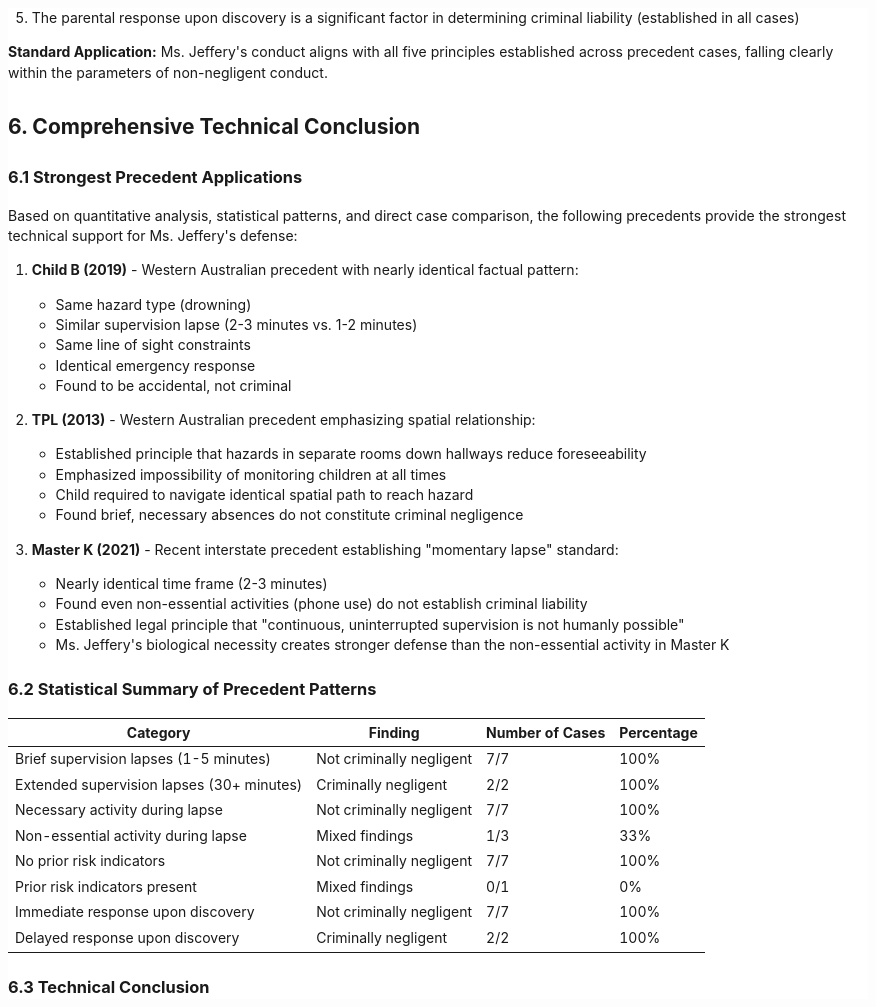 5. The parental response upon discovery is a significant factor in determining criminal liability (established in all cases)

**Standard Application:** Ms. Jeffery's conduct aligns with all five principles established across precedent cases, falling clearly within the parameters of non-negligent conduct.

## 6. Comprehensive Technical Conclusion

### 6.1 Strongest Precedent Applications

Based on quantitative analysis, statistical patterns, and direct case comparison, the following precedents provide the strongest technical support for Ms. Jeffery's defense:

1. **Child B (2019)** - Western Australian precedent with nearly identical factual pattern:
   - Same hazard type (drowning)
   - Similar supervision lapse (2-3 minutes vs. 1-2 minutes)
   - Same line of sight constraints
   - Identical emergency response
   - Found to be accidental, not criminal

2. **TPL (2013)** - Western Australian precedent emphasizing spatial relationship:
   - Established principle that hazards in separate rooms down hallways reduce foreseeability
   - Emphasized impossibility of monitoring children at all times
   - Child required to navigate identical spatial path to reach hazard
   - Found brief, necessary absences do not constitute criminal negligence

3. **Master K (2021)** - Recent interstate precedent establishing "momentary lapse" standard:
   - Nearly identical time frame (2-3 minutes)
   - Found even non-essential activities (phone use) do not establish criminal liability
   - Established legal principle that "continuous, uninterrupted supervision is not humanly possible"
   - Ms. Jeffery's biological necessity creates stronger defense than the non-essential activity in Master K

### 6.2 Statistical Summary of Precedent Patterns

| Category | Finding | Number of Cases | Percentage |
|----------|---------|-----------------|------------|
| Brief supervision lapses (1-5 minutes) | Not criminally negligent | 7/7 | 100% |
| Extended supervision lapses (30+ minutes) | Criminally negligent | 2/2 | 100% |
| Necessary activity during lapse | Not criminally negligent | 7/7 | 100% |
| Non-essential activity during lapse | Mixed findings | 1/3 | 33% |
| No prior risk indicators | Not criminally negligent | 7/7 | 100% |
| Prior risk indicators present | Mixed findings | 0/1 | 0% |
| Immediate response upon discovery | Not criminally negligent | 7/7 | 100% |
| Delayed response upon discovery | Criminally negligent | 2/2 | 100% |

### 6.3 Technical Conclusion
